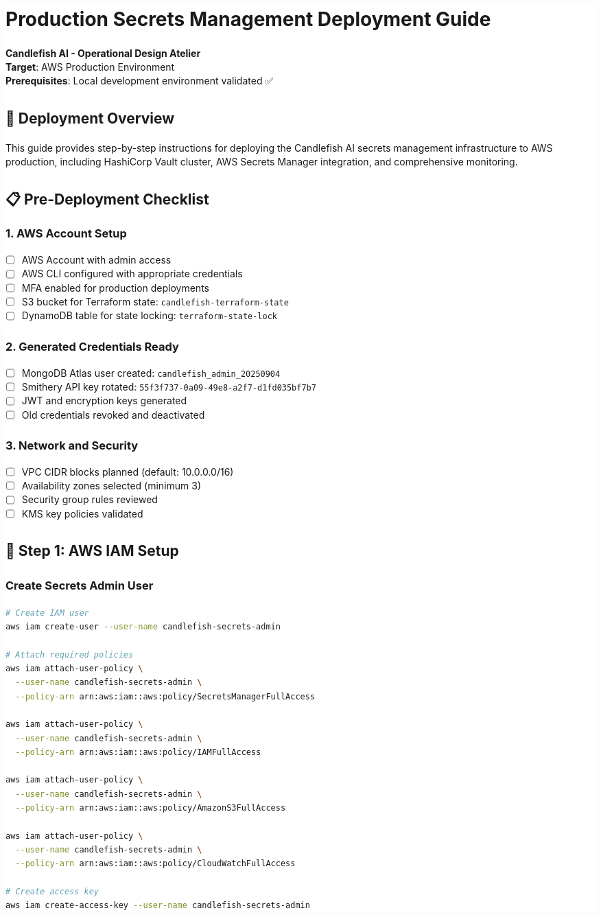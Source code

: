 # Production Secrets Management Deployment Guide

**Candlefish AI - Operational Design Atelier**  
**Target**: AWS Production Environment  
**Prerequisites**: Local development environment validated ✅  

## 🎯 Deployment Overview

This guide provides step-by-step instructions for deploying the Candlefish AI secrets management infrastructure to AWS production, including HashiCorp Vault cluster, AWS Secrets Manager integration, and comprehensive monitoring.

## 📋 Pre-Deployment Checklist

### 1. AWS Account Setup
- [ ] AWS Account with admin access
- [ ] AWS CLI configured with appropriate credentials
- [ ] MFA enabled for production deployments
- [ ] S3 bucket for Terraform state: `candlefish-terraform-state`
- [ ] DynamoDB table for state locking: `terraform-state-lock`

### 2. Generated Credentials Ready
- [ ] MongoDB Atlas user created: `candlefish_admin_20250904`
- [ ] Smithery API key rotated: `55f3f737-0a09-49e8-a2f7-d1fd035bf7b7`
- [ ] JWT and encryption keys generated
- [ ] Old credentials revoked and deactivated

### 3. Network and Security
- [ ] VPC CIDR blocks planned (default: 10.0.0.0/16)
- [ ] Availability zones selected (minimum 3)
- [ ] Security group rules reviewed
- [ ] KMS key policies validated

## 🚀 Step 1: AWS IAM Setup

### Create Secrets Admin User
```bash
# Create IAM user
aws iam create-user --user-name candlefish-secrets-admin

# Attach required policies
aws iam attach-user-policy \
  --user-name candlefish-secrets-admin \
  --policy-arn arn:aws:iam::aws:policy/SecretsManagerFullAccess

aws iam attach-user-policy \
  --user-name candlefish-secrets-admin \
  --policy-arn arn:aws:iam::aws:policy/IAMFullAccess

aws iam attach-user-policy \
  --user-name candlefish-secrets-admin \
  --policy-arn arn:aws:iam::aws:policy/AmazonS3FullAccess

aws iam attach-user-policy \
  --user-name candlefish-secrets-admin \
  --policy-arn arn:aws:iam::aws:policy/CloudWatchFullAccess

# Create access key
aws iam create-access-key --user-name candlefish-secrets-admin
```
